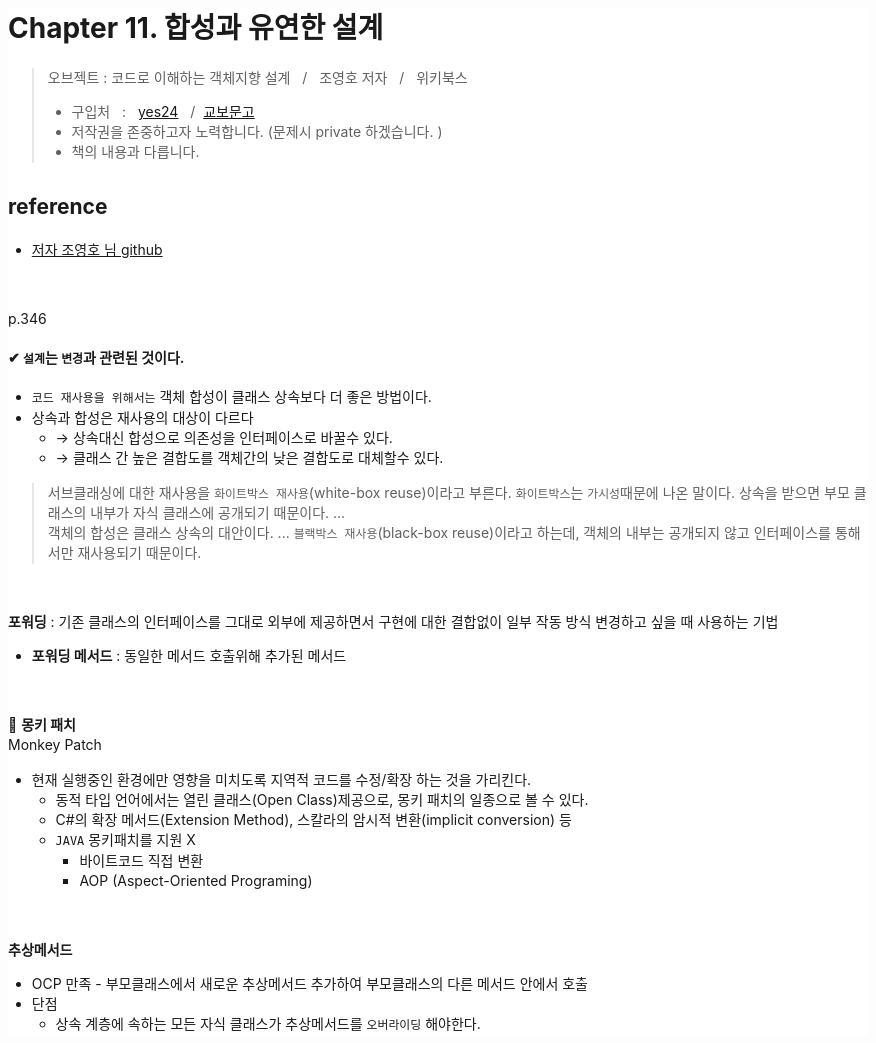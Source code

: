 # Chapter 11. 합성과 유연한 설계


> 오브젝트 : 코드로 이해하는 객체지향 설계 &nbsp; / &nbsp; 조영호 저자 &nbsp; / &nbsp; 위키북스
> * 구입처 &nbsp; : &nbsp; [yes24](http://www.yes24.com/Product/Goods/74219491)
    &nbsp; / &nbsp;[교보문고](http://www.kyobobook.co.kr/product/detailViewKor.laf?ejkGb=KOR&mallGb=KOR&barcode=9791158391409&orderClick=LAG&Kc=)
> * 저작권을 존중하고자 노력합니다. (문제시 private 하겠습니다. )
> * 책의 내용과 다릅니다.
>
## reference
* [저자 조영호 님 github](https://github.com/eternity-oop/object)



<br>

p.346


#### ✔ `설계`는 `변경`과 관련된 것이다.
* `코드 재사용을 위해서는` 객체 합성이 클래스 상속보다 더 좋은 방법이다.
* 상속과 합성은 재사용의 대상이 다르다
    * &#8594; 상속대신 합성으로 의존성을 인터페이스로 바꿀수 있다.
    * &#8594; 클래스 간 높은 결합도를 객체간의 낮은 결합도로 대체할수 있다.


> 서브클래싱에 대한 재사용을 `화이트박스 재사용`(white-box reuse)이라고 부른다. `화이트박스`는 `가시성`때문에 나온 말이다. 상속을 받으면 부모 클래스의 내부가 자식 클래스에 공개되기 때문이다. ... <br>
> 객체의 합성은 클래스 상속의 대안이다. ... `블랙박스 재사용`(black-box reuse)이라고 하는데, 객체의 내부는 공개되지 않고 인터페이스를 통해서만 재사용되기 때문이다. <br>
>


<br>

**포워딩** : 기존 클래스의 인터페이스를 그대로 외부에 제공하면서 구현에 대한 결합없이 일부 작동 방식 변경하고 싶을 때 사용하는 기법 <br>
* **포워딩 메서드** : 동일한 메서드 호출위해 추가된 메서드

<br>

🙊 **몽키 패치**  <br>
Monkey Patch <br>
* 현재 실행중인 환경에만 영향을 미치도록 지역적 코드를 수정/확장 하는 것을 가리킨다.
    * 동적 타입 언어에서는 열린 클래스(Open Class)제공으로, 몽키 패치의 일종으로 볼 수 있다.
    * C#의 확장 메서드(Extension Method), 스칼라의 암시적 변환(implicit conversion) 등
    * `JAVA` 몽키패치를 지원 X
        * 바이트코드 직접 변환
        * AOP (Aspect-Oriented Programing)

<br>

**추상메서드** <br>
* OCP 만족 - 부모클래스에서 새로운 추상메서드 추가하여 부모클래스의 다른 메서드 안에서 호출
* 단점
    * 상속 계층에 속하는 모든 자식 클래스가 추상메서드를 `오버라이딩` 해야한다.

